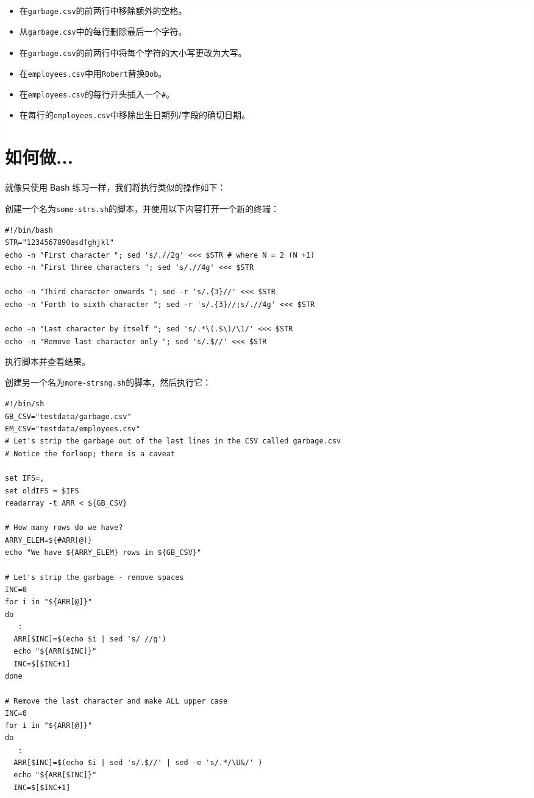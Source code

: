 +   在`garbage.csv`的前两行中移除额外的空格。

+   从`garbage.csv`中的每行删除最后一个字符。

+   在`garbage.csv`的前两行中将每个字符的大小写更改为大写。

+   在`employees.csv`中用`Robert`替换`Bob`。

+   在`employees.csv`的每行开头插入一个`#`。

+   在每行的`employees.csv`中移除出生日期列/字段的确切日期。

# 如何做...

就像只使用 Bash 练习一样，我们将执行类似的操作如下：

创建一个名为`some-strs.sh`的脚本，并使用以下内容打开一个新的终端：

```
#!/bin/bash
STR="1234567890asdfghjkl"
echo -n "First character "; sed 's/.//2g' <<< $STR # where N = 2 (N +1)
echo -n "First three characters "; sed 's/.//4g' <<< $STR

echo -n "Third character onwards "; sed -r 's/.{3}//' <<< $STR
echo -n "Forth to sixth character "; sed -r 's/.{3}//;s/.//4g' <<< $STR

echo -n "Last character by itself "; sed 's/.*\(.$\)/\1/' <<< $STR
echo -n "Remove last character only "; sed 's/.$//' <<< $STR
```

执行脚本并查看结果。

创建另一个名为`more-strsng.sh`的脚本，然后执行它：

```
#!/bin/sh
GB_CSV="testdata/garbage.csv"
EM_CSV="testdata/employees.csv"
# Let's strip the garbage out of the last lines in the CSV called garbage.csv
# Notice the forloop; there is a caveat

set IFS=,
set oldIFS = $IFS
readarray -t ARR < ${GB_CSV}

# How many rows do we have?
ARRY_ELEM=${#ARR[@]}
echo "We have ${ARRY_ELEM} rows in ${GB_CSV}"

# Let's strip the garbage - remove spaces
INC=0
for i in "${ARR[@]}"
do
   : 
  ARR[$INC]=$(echo $i | sed 's/ //g')
  echo "${ARR[$INC]}"
  INC=$[$INC+1]
done

# Remove the last character and make ALL upper case
INC=0
for i in "${ARR[@]}"
do
   : 
  ARR[$INC]=$(echo $i | sed 's/.$//' | sed -e 's/.*/\U&/' )
  echo "${ARR[$INC]}"
  INC=$[$INC+1]
```